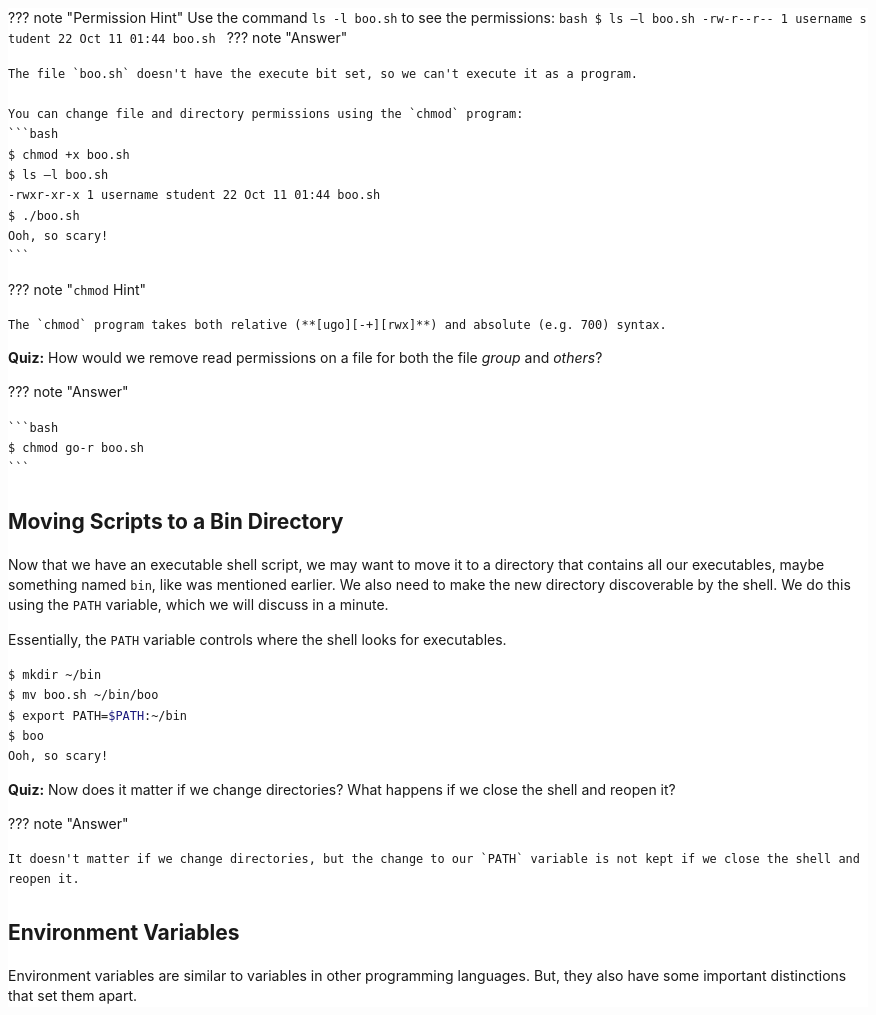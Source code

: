 ??? note "Permission Hint"
    Use the command `ls -l boo.sh` to see the permissions:
    ```bash
    $ ls –l boo.sh
    -rw-r--r-- 1 username student 22 Oct 11 01:44 boo.sh
    ```
??? note "Answer"

    The file `boo.sh` doesn't have the execute bit set, so we can't execute it as a program.

    You can change file and directory permissions using the `chmod` program:
    ```bash
    $ chmod +x boo.sh
    $ ls –l boo.sh
    -rwxr-xr-x 1 username student 22 Oct 11 01:44 boo.sh
    $ ./boo.sh
    Ooh, so scary!
    ```
??? note "`chmod` Hint"

    The `chmod` program takes both relative (**[ugo][-+][rwx]**) and absolute (e.g. 700) syntax.

**Quiz:** How would we remove read permissions on a file for both the file *group* and *others*?

??? note "Answer"

    ```bash
    $ chmod go-r boo.sh
    ```
## Moving Scripts to a Bin Directory
Now that we have an executable shell script, we may want to move it to a directory that contains all our executables, maybe something named `bin`, like was mentioned earlier. We also need to make the new directory discoverable by the shell. We do this using the `PATH` variable, which we will discuss in a minute.

Essentially, the `PATH` variable controls where the shell looks for executables.
```bash
$ mkdir ~/bin
$ mv boo.sh ~/bin/boo
$ export PATH=$PATH:~/bin
$ boo
Ooh, so scary!
```
**Quiz:** Now does it matter if we change directories? What happens if we close the shell and reopen it?

??? note "Answer"

    It doesn't matter if we change directories, but the change to our `PATH` variable is not kept if we close the shell and reopen it.

## Environment Variables
Environment variables are similar to variables in other programming languages. But, they also have some important distinctions that set them apart.

